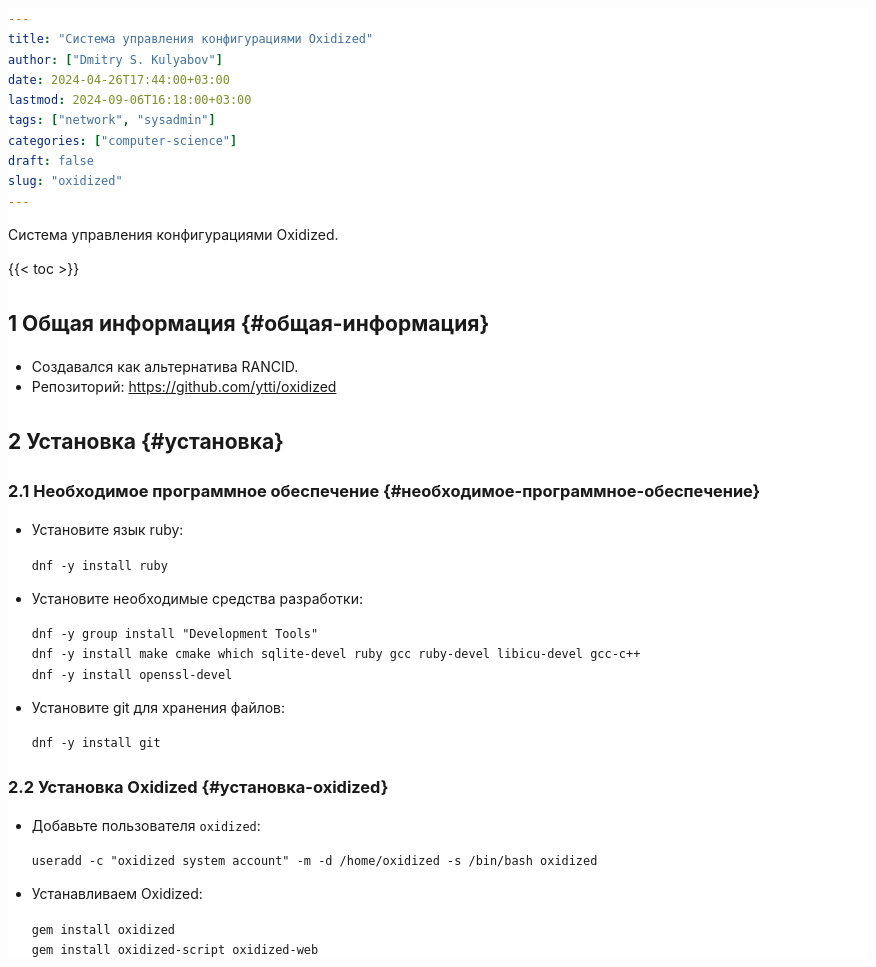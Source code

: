 ```yaml
---
title: "Система управления конфигурациями Oxidized"
author: ["Dmitry S. Kulyabov"]
date: 2024-04-26T17:44:00+03:00
lastmod: 2024-09-06T16:18:00+03:00
tags: ["network", "sysadmin"]
categories: ["computer-science"]
draft: false
slug: "oxidized"
---
```


Система управления конфигурациями Oxidized.



{{< toc >}}


## <span class="section-num">1</span> Общая информация {#общая-информация}

-   Создавался как альтернатива RANCID.
-   Репозиторий: <https://github.com/ytti/oxidized>


## <span class="section-num">2</span> Установка {#установка}


### <span class="section-num">2.1</span> Необходимое программное обеспечение {#необходимое-программное-обеспечение}

-   Установите язык ruby:
    ```shell
    dnf -y install ruby
    ```
-   Установите необходимые средства разработки:
    ```shell
    dnf -y group install "Development Tools"
    dnf -y install make cmake which sqlite-devel ruby gcc ruby-devel libicu-devel gcc-c++
    dnf -y install openssl-devel
    ```
-   Установите git для хранения файлов:
    ```shell
    dnf -y install git
    ```


### <span class="section-num">2.2</span> Установка Oxidized {#установка-oxidized}

-   Добавьте пользователя `oxidized`:
    ```shell
    useradd -c "oxidized system account" -m -d /home/oxidized -s /bin/bash oxidized
    ```
-   Устанавливаем Oxidized:
    ```shell
    gem install oxidized
    gem install oxidized-script oxidized-web
    ```
